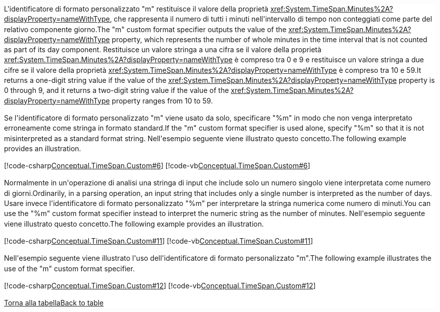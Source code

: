  <span data-ttu-id="a5054-312">L'identificatore di formato personalizzato "m" restituisce il valore della proprietà <xref:System.TimeSpan.Minutes%2A?displayProperty=nameWithType>, che rappresenta il numero di tutti i minuti nell'intervallo di tempo non conteggiati come parte del relativo componente giorno.</span><span class="sxs-lookup"><span data-stu-id="a5054-312">The "m" custom format specifier outputs the value of the <xref:System.TimeSpan.Minutes%2A?displayProperty=nameWithType> property, which represents the number of whole minutes in the time interval that is not counted as part of its day component.</span></span> <span data-ttu-id="a5054-313">Restituisce un valore stringa a una cifra se il valore della proprietà <xref:System.TimeSpan.Minutes%2A?displayProperty=nameWithType> è compreso tra 0 e 9 e restituisce un valore stringa a due cifre se il valore della proprietà <xref:System.TimeSpan.Minutes%2A?displayProperty=nameWithType> è compreso tra 10 e 59.</span><span class="sxs-lookup"><span data-stu-id="a5054-313">It returns a one-digit string value if the value of the <xref:System.TimeSpan.Minutes%2A?displayProperty=nameWithType> property is 0 through 9, and it returns a two-digit string value if the value of the <xref:System.TimeSpan.Minutes%2A?displayProperty=nameWithType> property ranges from 10 to 59.</span></span>  
  
 <span data-ttu-id="a5054-314">Se l'identificatore di formato personalizzato "m" viene usato da solo, specificare "%m" in modo che non venga interpretato erroneamente come stringa in formato standard.</span><span class="sxs-lookup"><span data-stu-id="a5054-314">If the "m" custom format specifier is used alone, specify "%m" so that it is not misinterpreted as a standard format string.</span></span> <span data-ttu-id="a5054-315">Nell'esempio seguente viene illustrato questo concetto.</span><span class="sxs-lookup"><span data-stu-id="a5054-315">The following example provides an illustration.</span></span>  
  
 [!code-csharp[Conceptual.TimeSpan.Custom#6](../../../samples/snippets/csharp/VS_Snippets_CLR/conceptual.timespan.custom/cs/customexamples1.cs#6)]
 [!code-vb[Conceptual.TimeSpan.Custom#6](../../../samples/snippets/visualbasic/VS_Snippets_CLR/conceptual.timespan.custom/vb/customexamples1.vb#6)]  
  
 <span data-ttu-id="a5054-316">Normalmente in un'operazione di analisi una stringa di input che include solo un numero singolo viene interpretata come numero di giorni.</span><span class="sxs-lookup"><span data-stu-id="a5054-316">Ordinarily, in a parsing operation, an input string that includes only a single number is interpreted as the number of days.</span></span> <span data-ttu-id="a5054-317">Usare invece l'identificatore di formato personalizzato "%m" per interpretare la stringa numerica come numero di minuti.</span><span class="sxs-lookup"><span data-stu-id="a5054-317">You can use the "%m" custom format specifier instead to interpret the numeric string as the number of minutes.</span></span> <span data-ttu-id="a5054-318">Nell'esempio seguente viene illustrato questo concetto.</span><span class="sxs-lookup"><span data-stu-id="a5054-318">The following example provides an illustration.</span></span>  
  
 [!code-csharp[Conceptual.TimeSpan.Custom#11](../../../samples/snippets/csharp/VS_Snippets_CLR/conceptual.timespan.custom/cs/customexamples1.cs#11)]
 [!code-vb[Conceptual.TimeSpan.Custom#11](../../../samples/snippets/visualbasic/VS_Snippets_CLR/conceptual.timespan.custom/vb/customexamples1.vb#11)]  
  
 <span data-ttu-id="a5054-319">Nell'esempio seguente viene illustrato l'uso dell'identificatore di formato personalizzato "m".</span><span class="sxs-lookup"><span data-stu-id="a5054-319">The following example illustrates the use of the "m" custom format specifier.</span></span>  
  
 [!code-csharp[Conceptual.TimeSpan.Custom#12](../../../samples/snippets/csharp/VS_Snippets_CLR/conceptual.timespan.custom/cs/customexamples1.cs#12)]
 [!code-vb[Conceptual.TimeSpan.Custom#12](../../../samples/snippets/visualbasic/VS_Snippets_CLR/conceptual.timespan.custom/vb/customexamples1.vb#12)]  
  
 [<span data-ttu-id="a5054-320">Torna alla tabella</span><span class="sxs-lookup"><span data-stu-id="a5054-320">Back to table</span></span>](#table)  
  